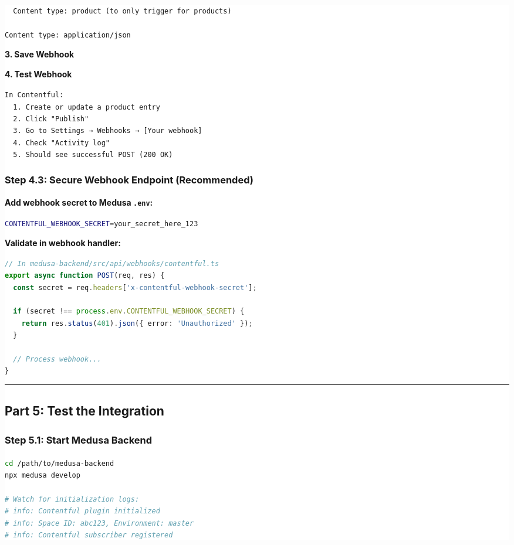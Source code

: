 ```
  Content type: product (to only trigger for products)

Content type: application/json
```

**3. Save Webhook**

**4. Test Webhook**
```
In Contentful:
  1. Create or update a product entry
  2. Click "Publish"
  3. Go to Settings → Webhooks → [Your webhook]
  4. Check "Activity log"
  5. Should see successful POST (200 OK)
```

### Step 4.3: Secure Webhook Endpoint (Recommended)

**Add webhook secret to Medusa `.env`:**
```bash
CONTENTFUL_WEBHOOK_SECRET=your_secret_here_123
```

**Validate in webhook handler:**
```typescript
// In medusa-backend/src/api/webhooks/contentful.ts
export async function POST(req, res) {
  const secret = req.headers['x-contentful-webhook-secret'];
  
  if (secret !== process.env.CONTENTFUL_WEBHOOK_SECRET) {
    return res.status(401).json({ error: 'Unauthorized' });
  }
  
  // Process webhook...
}
```

---

## Part 5: Test the Integration

### Step 5.1: Start Medusa Backend

```bash
cd /path/to/medusa-backend
npx medusa develop

# Watch for initialization logs:
# info: Contentful plugin initialized
# info: Space ID: abc123, Environment: master
# info: Contentful subscriber registered
```
